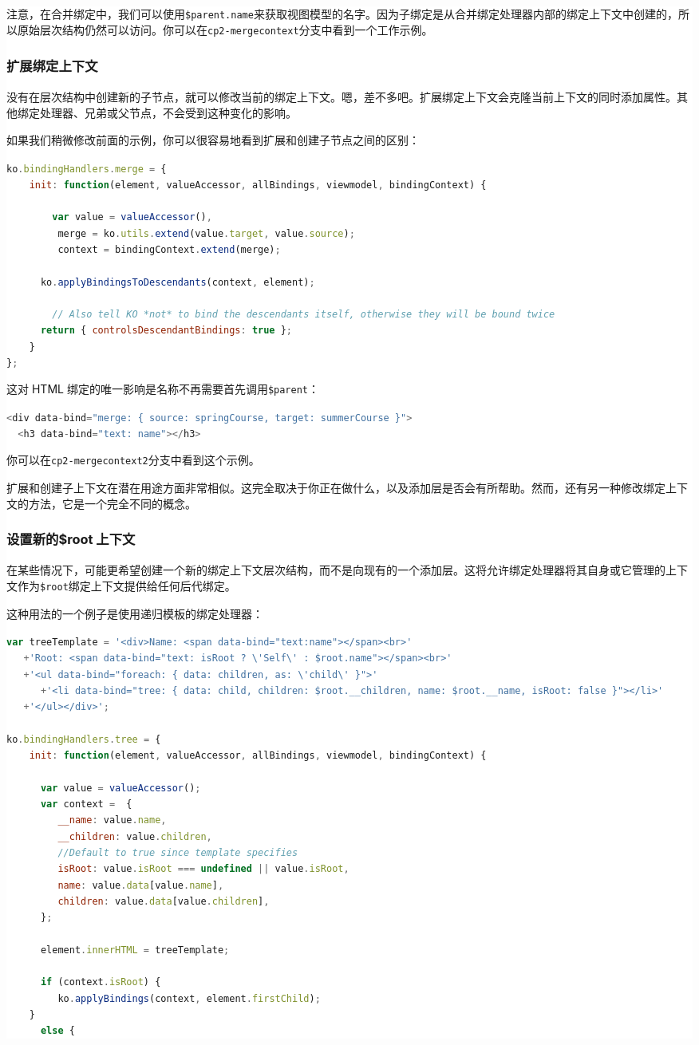 注意，在合并绑定中，我们可以使用`$parent.name`来获取视图模型的名字。因为子绑定是从合并绑定处理器内部的绑定上下文中创建的，所以原始层次结构仍然可以访问。你可以在`cp2-mergecontext`分支中看到一个工作示例。

### 扩展绑定上下文

没有在层次结构中创建新的子节点，就可以修改当前的绑定上下文。嗯，差不多吧。扩展绑定上下文会克隆当前上下文的同时添加属性。其他绑定处理器、兄弟或父节点，不会受到这种变化的影响。

如果我们稍微修改前面的示例，你可以很容易地看到扩展和创建子节点之间的区别：

```js
ko.bindingHandlers.merge = {
    init: function(element, valueAccessor, allBindings, viewmodel, bindingContext) {

        var value = valueAccessor(),
         merge = ko.utils.extend(value.target, value.source);
         context = bindingContext.extend(merge);

      ko.applyBindingsToDescendants(context, element);         

        // Also tell KO *not* to bind the descendants itself, otherwise they will be bound twice
      return { controlsDescendantBindings: true };
    }
};
```

这对 HTML 绑定的唯一影响是名称不再需要首先调用`$parent`：

```js
<div data-bind="merge: { source: springCourse, target: summerCourse }">
  <h3 data-bind="text: name"></h3>
```

你可以在`cp2-mergecontext2`分支中看到这个示例。

扩展和创建子上下文在潜在用途方面非常相似。这完全取决于你正在做什么，以及添加层是否会有所帮助。然而，还有另一种修改绑定上下文的方法，它是一个完全不同的概念。

### 设置新的$root 上下文

在某些情况下，可能更希望创建一个新的绑定上下文层次结构，而不是向现有的一个添加层。这将允许绑定处理器将其自身或它管理的上下文作为`$root`绑定上下文提供给任何后代绑定。

这种用法的一个例子是使用递归模板的绑定处理器：

```js
var treeTemplate = '<div>Name: <span data-bind="text:name"></span><br>'
   +'Root: <span data-bind="text: isRoot ? \'Self\' : $root.name"></span><br>'
   +'<ul data-bind="foreach: { data: children, as: \'child\' }">'
      +'<li data-bind="tree: { data: child, children: $root.__children, name: $root.__name, isRoot: false }"></li>'
   +'</ul></div>';

ko.bindingHandlers.tree = {
    init: function(element, valueAccessor, allBindings, viewmodel, bindingContext) {

      var value = valueAccessor();
      var context =  { 
         __name: value.name,
         __children: value.children,
         //Default to true since template specifies
         isRoot: value.isRoot === undefined || value.isRoot,
         name: value.data[value.name],
         children: value.data[value.children],
      };

      element.innerHTML = treeTemplate;

      if (context.isRoot) {
         ko.applyBindings(context, element.firstChild);
    }
      else {
```